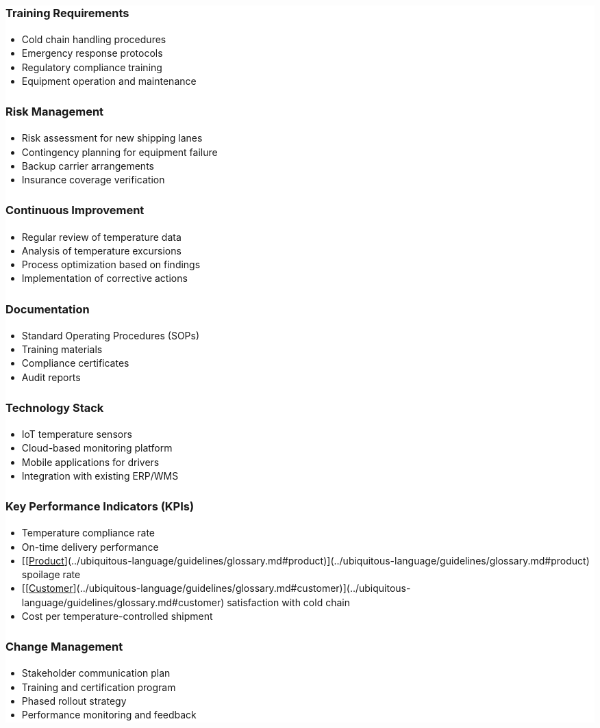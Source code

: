 ### Training Requirements

- Cold chain handling procedures
- Emergency response protocols
- Regulatory compliance training
- Equipment operation and maintenance

### Risk Management

- Risk assessment for new shipping lanes
- Contingency planning for equipment failure
- Backup carrier arrangements
- Insurance coverage verification

### Continuous Improvement

- Regular review of temperature data
- Analysis of temperature excursions
- Process optimization based on findings
- Implementation of corrective actions

### Documentation

- Standard Operating Procedures (SOPs)
- Training materials
- Compliance certificates
- Audit reports

### Technology Stack

- IoT temperature sensors
- Cloud-based monitoring platform
- Mobile applications for drivers
- Integration with existing ERP/WMS

### Key Performance Indicators (KPIs)

- Temperature compliance rate
- On-time delivery performance
- [[[Product](../ubiquitous-language/guidelines/glossary.md#product)](../ubiquitous-language/guidelines/glossary.md#product)](../ubiquitous-language/guidelines/glossary.md#product) spoilage rate
- [[[Customer](../ubiquitous-language/guidelines/glossary.md#customer)](../ubiquitous-language/guidelines/glossary.md#customer)](../ubiquitous-language/guidelines/glossary.md#customer) satisfaction with cold chain
- Cost per temperature-controlled shipment

### Change Management

- Stakeholder communication plan
- Training and certification program
- Phased rollout strategy
- Performance monitoring and feedback
